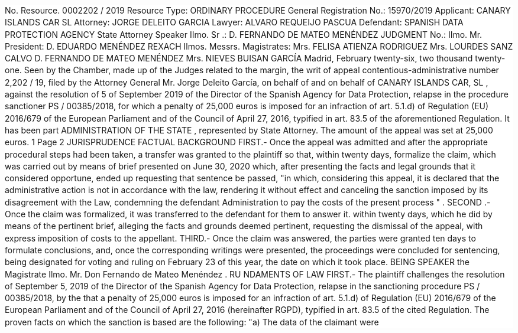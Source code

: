 No. Resource. 0002202 / 2019
Resource Type: ORDINARY PROCEDURE
General Registration No.: 15970/2019
Applicant: CANARY ISLANDS CAR SL
Attorney: JORGE DELEITO GARCIA
Lawyer: ALVARO REQUEIJO PASCUA
Defendant: SPANISH DATA PROTECTION AGENCY
State Attorney
Speaker IImo. Sr .: D. FERNANDO DE MATEO MENÉNDEZ
JUDGMENT No.:
IImo. Mr. President:
D. EDUARDO MENÉNDEZ REXACH
Ilmos. Messrs. Magistrates:
Mrs. FELISA ATIENZA RODRIGUEZ
Mrs. LOURDES SANZ CALVO
D. FERNANDO DE MATEO MENÉNDEZ
Mrs. NIEVES BUISAN GARCÍA
Madrid, February twenty-six, two thousand twenty-one.
Seen by the Chamber, made up of the Judges related to the margin, the writ of appeal
contentious-administrative number 2,202 / 19, filed by the Attorney General Mr. Jorge
Deleito García, on behalf of and on behalf of CANARY ISLANDS CAR, SL , against the resolution of 5 of
September 2019 of the Director of the Spanish Agency for Data Protection, relapse in the procedure
sanctioner PS / 00385/2018, for which a penalty of 25,000 euros is imposed for an infraction of art.
5.1.d) of Regulation (EU) 2016/679 of the European Parliament and of the Council of April 27, 2016, typified
in art. 83.5 of the aforementioned Regulation. It has been part ADMINISTRATION OF THE STATE , represented by
State Attorney. The amount of the appeal was set at 25,000 euros.
1 Page 2
JURISPRUDENCE
FACTUAL BACKGROUND
FIRST.- Once the appeal was admitted and after the appropriate procedural steps had been taken, a transfer was granted to the
plaintiff so that, within twenty days, formalize the claim, which was carried out by means of
brief presented on June 30, 2020 which, after presenting the facts and legal grounds that it considered
opportune, ended up requesting that sentence be passed, "in which, considering this appeal, it is declared that the
administrative action is not in accordance with the law, rendering it without effect and canceling the sanction imposed by
its disagreement with the Law, condemning the defendant Administration to pay the costs of the present
process " .
SECOND .- Once the claim was formalized, it was transferred to the defendant for them to answer it.
within twenty days, which he did by means of the pertinent brief, alleging the facts and grounds
deemed pertinent, requesting the dismissal of the appeal, with express imposition of costs
to the appellant.
THIRD.- Once the claim was answered, the parties were granted ten days to formulate conclusions,
and, once the corresponding writings were presented, the proceedings were concluded for sentencing,
being designated for voting and ruling on February 23 of this year, the date on which it took place.
BEING SPEAKER the Magistrate Ilmo. Mr. Don Fernando de Mateo Menéndez .
RU NDAMENTS OF LAW
FIRST.- The plaintiff challenges the resolution of September 5, 2019 of the Director of the
Spanish Agency for Data Protection, relapse in the sanctioning procedure PS / 00385/2018, by the
that a penalty of 25,000 euros is imposed for an infraction of art. 5.1.d) of Regulation (EU) 2016/679
of the European Parliament and of the Council of April 27, 2016 (hereinafter RGPD), typified in art. 83.5 of the
cited Regulation.
The proven facts on which the sanction is based are the following: "a) The data of the claimant were
